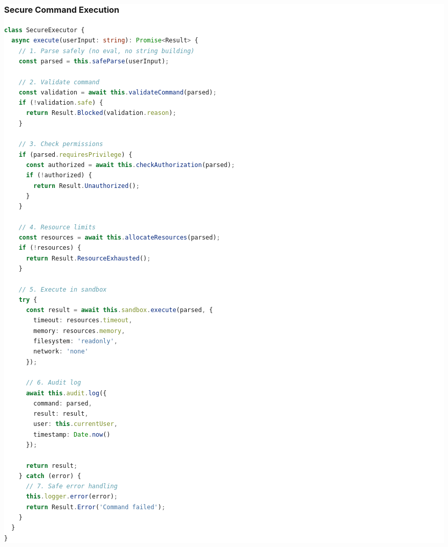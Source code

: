 ### Secure Command Execution
```typescript
class SecureExecutor {
  async execute(userInput: string): Promise<Result> {
    // 1. Parse safely (no eval, no string building)
    const parsed = this.safeParse(userInput);
    
    // 2. Validate command
    const validation = await this.validateCommand(parsed);
    if (!validation.safe) {
      return Result.Blocked(validation.reason);
    }
    
    // 3. Check permissions
    if (parsed.requiresPrivilege) {
      const authorized = await this.checkAuthorization(parsed);
      if (!authorized) {
        return Result.Unauthorized();
      }
    }
    
    // 4. Resource limits
    const resources = await this.allocateResources(parsed);
    if (!resources) {
      return Result.ResourceExhausted();
    }
    
    // 5. Execute in sandbox
    try {
      const result = await this.sandbox.execute(parsed, {
        timeout: resources.timeout,
        memory: resources.memory,
        filesystem: 'readonly',
        network: 'none'
      });
      
      // 6. Audit log
      await this.audit.log({
        command: parsed,
        result: result,
        user: this.currentUser,
        timestamp: Date.now()
      });
      
      return result;
    } catch (error) {
      // 7. Safe error handling
      this.logger.error(error);
      return Result.Error('Command failed');
    }
  }
}
```
